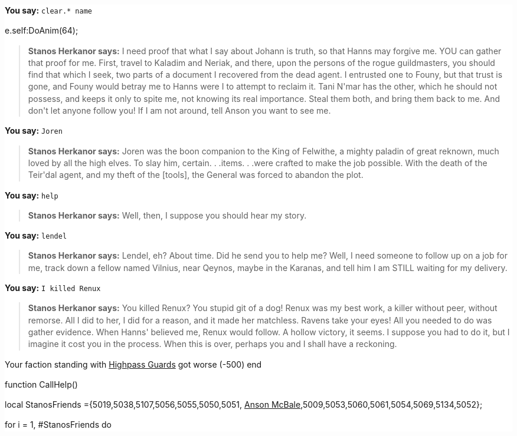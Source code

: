 **You say:** `clear.* name`



e.self:DoAnim(64); 


>**Stanos Herkanor says:** I need proof that what I say about Johann is truth, so that Hanns may forgive me. YOU can gather that proof for me. First, travel to Kaladim and Neriak, and there, upon the persons of the rogue guildmasters, you should find that which I seek, two parts of a document I recovered from the dead agent. I entrusted one to Founy, but that trust is gone, and Founy would betray me to Hanns were I to attempt to reclaim it. Tani N'mar has the other, which he should not possess, and keeps it only to spite me, not knowing its real importance. Steal them both, and bring them back to me. And don't let anyone follow you! If I am not around, tell Anson you want to see me.



**You say:** `Joren`



>**Stanos Herkanor says:** Joren was the boon companion to the King of Felwithe, a mighty paladin of great reknown, much loved by all the high elves. To slay him, certain. . .items. . .were crafted to make the job possible. With the death of the Teir'dal agent, and my theft of the [tools], the General was forced to abandon the plot.

**You say:** `help`



>**Stanos Herkanor says:** Well, then, I suppose you should hear my story.

**You say:** `lendel`



>**Stanos Herkanor says:** Lendel, eh?  About time.  Did he send you to help me?  Well, I need someone to follow up on a job for me, track down a fellow named Vilnius, near Qeynos, maybe in the Karanas, and tell him I am STILL waiting for my delivery.

**You say:** `I killed Renux`



>**Stanos Herkanor says:** You killed Renux?  You stupid git of a dog!  Renux was my best work, a killer without peer, without remorse.  All I did to her, I did for a reason, and it made her matchless.  Ravens take your eyes!  All you needed to do was gather evidence.  When Hanns' believed me, Renux would follow.  A hollow victory, it seems.  I suppose you had to do it, but I imagine it cost you in the process.  When this is over, perhaps you and I shall have a reckoning.


Your faction standing with [Highpass Guards](/faction/332) got worse (<span class='text-danger'>-500</span>)
end

function CallHelp()





local StanosFriends ={5019,5038,5107,5056,5055,5050,5051, [Anson McBale](/npc/5037),5009,5053,5060,5061,5054,5069,5134,5052};

for i = 1, #StanosFriends do
